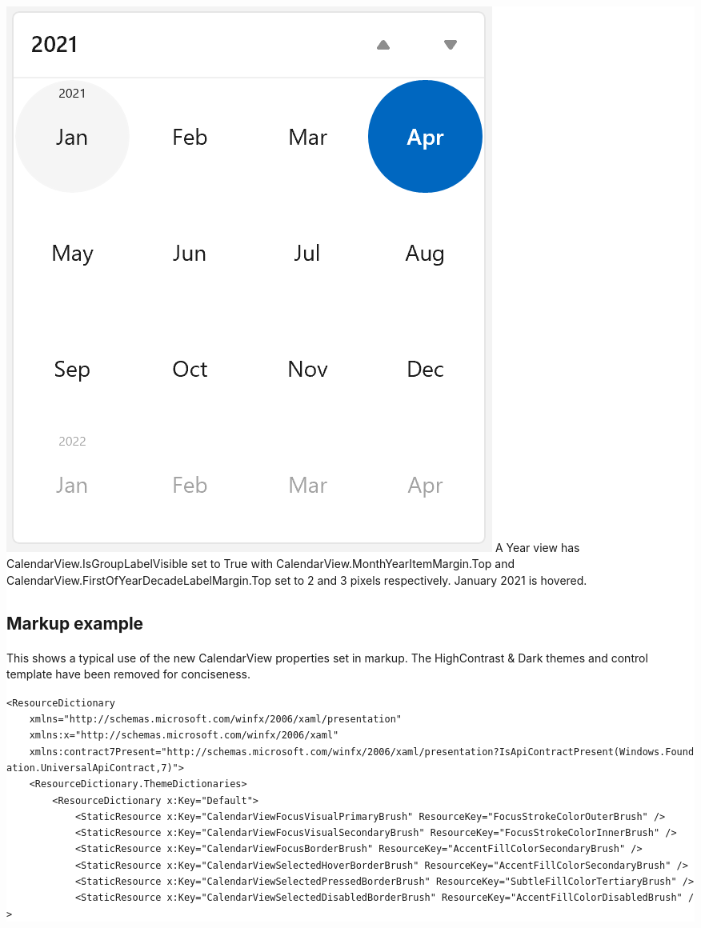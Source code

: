 ![A year view with visible group labels.](images/YearViewWithVisibleGroupLabels.png)
A Year view has CalendarView.IsGroupLabelVisible set to True with CalendarView.MonthYearItemMargin.Top and CalendarView.FirstOfYearDecadeLabelMargin.Top set to 2 and 3 pixels respectively.
January 2021 is hovered.

## Markup example

This shows a typical use of the new CalendarView properties set in markup. The HighContrast & Dark themes and control template have been removed for conciseness.

```
<ResourceDictionary 
    xmlns="http://schemas.microsoft.com/winfx/2006/xaml/presentation"
    xmlns:x="http://schemas.microsoft.com/winfx/2006/xaml"
    xmlns:contract7Present="http://schemas.microsoft.com/winfx/2006/xaml/presentation?IsApiContractPresent(Windows.Foundation.UniversalApiContract,7)">
    <ResourceDictionary.ThemeDictionaries>
        <ResourceDictionary x:Key="Default">
            <StaticResource x:Key="CalendarViewFocusVisualPrimaryBrush" ResourceKey="FocusStrokeColorOuterBrush" />
            <StaticResource x:Key="CalendarViewFocusVisualSecondaryBrush" ResourceKey="FocusStrokeColorInnerBrush" />
            <StaticResource x:Key="CalendarViewFocusBorderBrush" ResourceKey="AccentFillColorSecondaryBrush" />
            <StaticResource x:Key="CalendarViewSelectedHoverBorderBrush" ResourceKey="AccentFillColorSecondaryBrush" />
            <StaticResource x:Key="CalendarViewSelectedPressedBorderBrush" ResourceKey="SubtleFillColorTertiaryBrush" />
            <StaticResource x:Key="CalendarViewSelectedDisabledBorderBrush" ResourceKey="AccentFillColorDisabledBrush" />
```